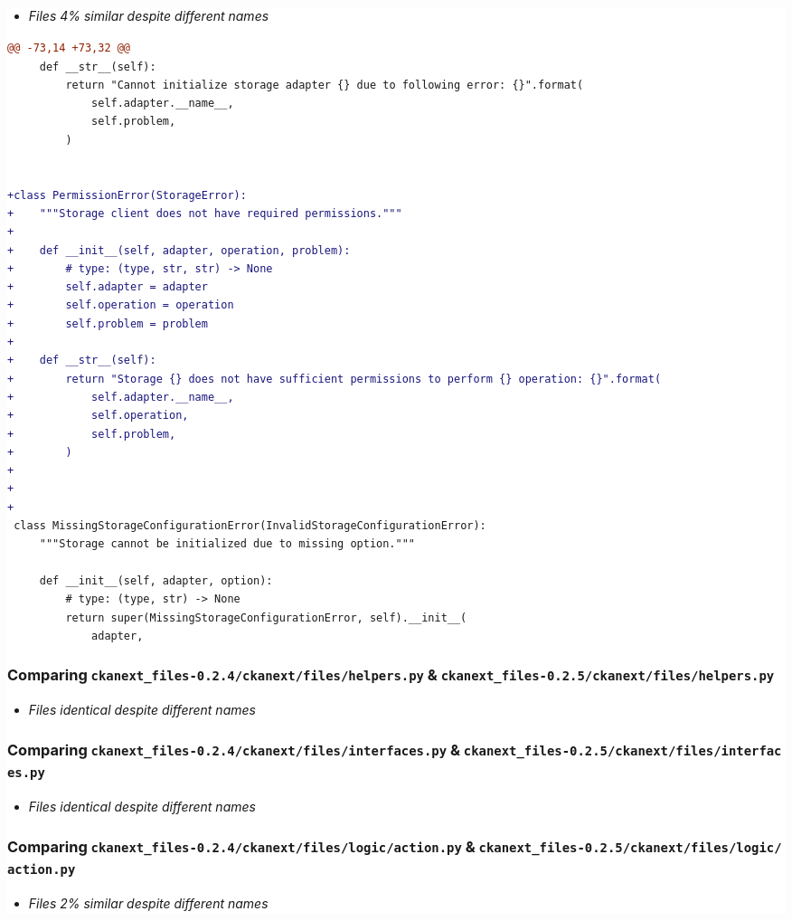  * *Files 4% similar despite different names*

```diff
@@ -73,14 +73,32 @@
     def __str__(self):
         return "Cannot initialize storage adapter {} due to following error: {}".format(
             self.adapter.__name__,
             self.problem,
         )
 
 
+class PermissionError(StorageError):
+    """Storage client does not have required permissions."""
+
+    def __init__(self, adapter, operation, problem):
+        # type: (type, str, str) -> None
+        self.adapter = adapter
+        self.operation = operation
+        self.problem = problem
+
+    def __str__(self):
+        return "Storage {} does not have sufficient permissions to perform {} operation: {}".format(
+            self.adapter.__name__,
+            self.operation,
+            self.problem,
+        )
+
+
+
 class MissingStorageConfigurationError(InvalidStorageConfigurationError):
     """Storage cannot be initialized due to missing option."""
 
     def __init__(self, adapter, option):
         # type: (type, str) -> None
         return super(MissingStorageConfigurationError, self).__init__(
             adapter,
```

### Comparing `ckanext_files-0.2.4/ckanext/files/helpers.py` & `ckanext_files-0.2.5/ckanext/files/helpers.py`

 * *Files identical despite different names*

### Comparing `ckanext_files-0.2.4/ckanext/files/interfaces.py` & `ckanext_files-0.2.5/ckanext/files/interfaces.py`

 * *Files identical despite different names*

### Comparing `ckanext_files-0.2.4/ckanext/files/logic/action.py` & `ckanext_files-0.2.5/ckanext/files/logic/action.py`

 * *Files 2% similar despite different names*
